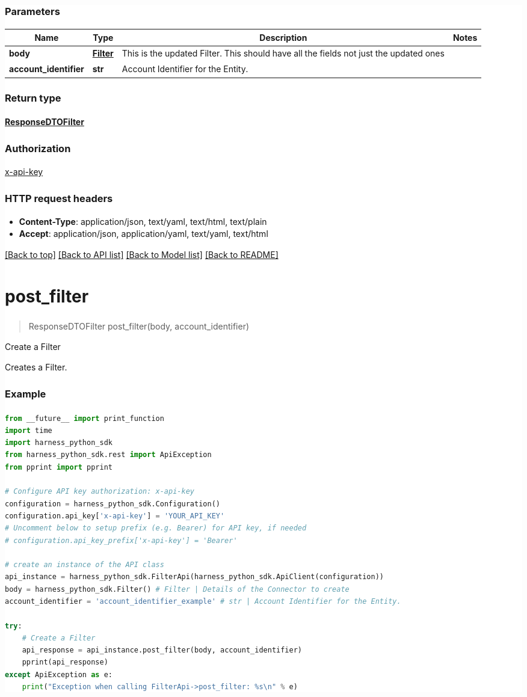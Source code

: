 ### Parameters

Name | Type | Description  | Notes
------------- | ------------- | ------------- | -------------
 **body** | [**Filter**](Filter.md)| This is the updated Filter. This should have all the fields not just the updated ones | 
 **account_identifier** | **str**| Account Identifier for the Entity. | 

### Return type

[**ResponseDTOFilter**](ResponseDTOFilter.md)

### Authorization

[x-api-key](../README.md#x-api-key)

### HTTP request headers

 - **Content-Type**: application/json, text/yaml, text/html, text/plain
 - **Accept**: application/json, application/yaml, text/yaml, text/html

[[Back to top]](#) [[Back to API list]](../README.md#documentation-for-api-endpoints) [[Back to Model list]](../README.md#documentation-for-models) [[Back to README]](../README.md)

# **post_filter**
> ResponseDTOFilter post_filter(body, account_identifier)

Create a Filter

Creates a Filter.

### Example
```python
from __future__ import print_function
import time
import harness_python_sdk
from harness_python_sdk.rest import ApiException
from pprint import pprint

# Configure API key authorization: x-api-key
configuration = harness_python_sdk.Configuration()
configuration.api_key['x-api-key'] = 'YOUR_API_KEY'
# Uncomment below to setup prefix (e.g. Bearer) for API key, if needed
# configuration.api_key_prefix['x-api-key'] = 'Bearer'

# create an instance of the API class
api_instance = harness_python_sdk.FilterApi(harness_python_sdk.ApiClient(configuration))
body = harness_python_sdk.Filter() # Filter | Details of the Connector to create
account_identifier = 'account_identifier_example' # str | Account Identifier for the Entity.

try:
    # Create a Filter
    api_response = api_instance.post_filter(body, account_identifier)
    pprint(api_response)
except ApiException as e:
    print("Exception when calling FilterApi->post_filter: %s\n" % e)
```

